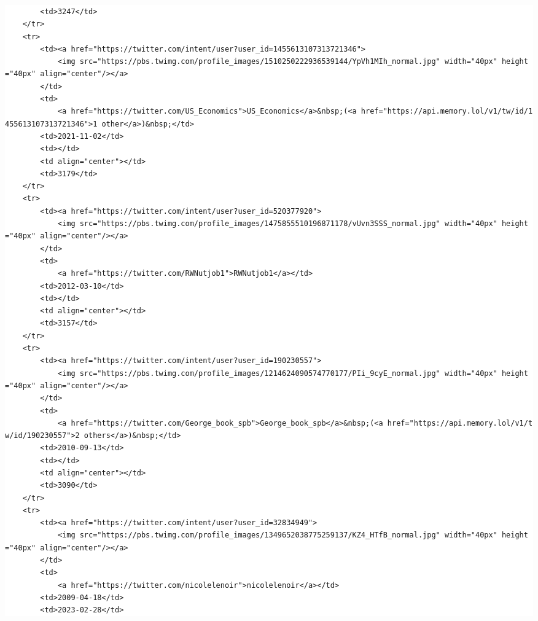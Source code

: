             <td>3247</td>
        </tr>
        <tr>
            <td><a href="https://twitter.com/intent/user?user_id=1455613107313721346">
                <img src="https://pbs.twimg.com/profile_images/1510250222936539144/YpVh1MIh_normal.jpg" width="40px" height="40px" align="center"/></a>
            </td>
            <td>
                <a href="https://twitter.com/US_Economics">US_Economics</a>&nbsp;(<a href="https://api.memory.lol/v1/tw/id/1455613107313721346">1 other</a>)&nbsp;</td>
            <td>2021-11-02</td>
            <td></td>
            <td align="center"></td>
            <td>3179</td>
        </tr>
        <tr>
            <td><a href="https://twitter.com/intent/user?user_id=520377920">
                <img src="https://pbs.twimg.com/profile_images/1475855510196871178/vUvn3SSS_normal.jpg" width="40px" height="40px" align="center"/></a>
            </td>
            <td>
                <a href="https://twitter.com/RWNutjob1">RWNutjob1</a></td>
            <td>2012-03-10</td>
            <td></td>
            <td align="center"></td>
            <td>3157</td>
        </tr>
        <tr>
            <td><a href="https://twitter.com/intent/user?user_id=190230557">
                <img src="https://pbs.twimg.com/profile_images/1214624090574770177/PIi_9cyE_normal.jpg" width="40px" height="40px" align="center"/></a>
            </td>
            <td>
                <a href="https://twitter.com/George_book_spb">George_book_spb</a>&nbsp;(<a href="https://api.memory.lol/v1/tw/id/190230557">2 others</a>)&nbsp;</td>
            <td>2010-09-13</td>
            <td></td>
            <td align="center"></td>
            <td>3090</td>
        </tr>
        <tr>
            <td><a href="https://twitter.com/intent/user?user_id=32834949">
                <img src="https://pbs.twimg.com/profile_images/1349652038775259137/KZ4_HTfB_normal.jpg" width="40px" height="40px" align="center"/></a>
            </td>
            <td>
                <a href="https://twitter.com/nicolelenoir">nicolelenoir</a></td>
            <td>2009-04-18</td>
            <td>2023-02-28</td>
